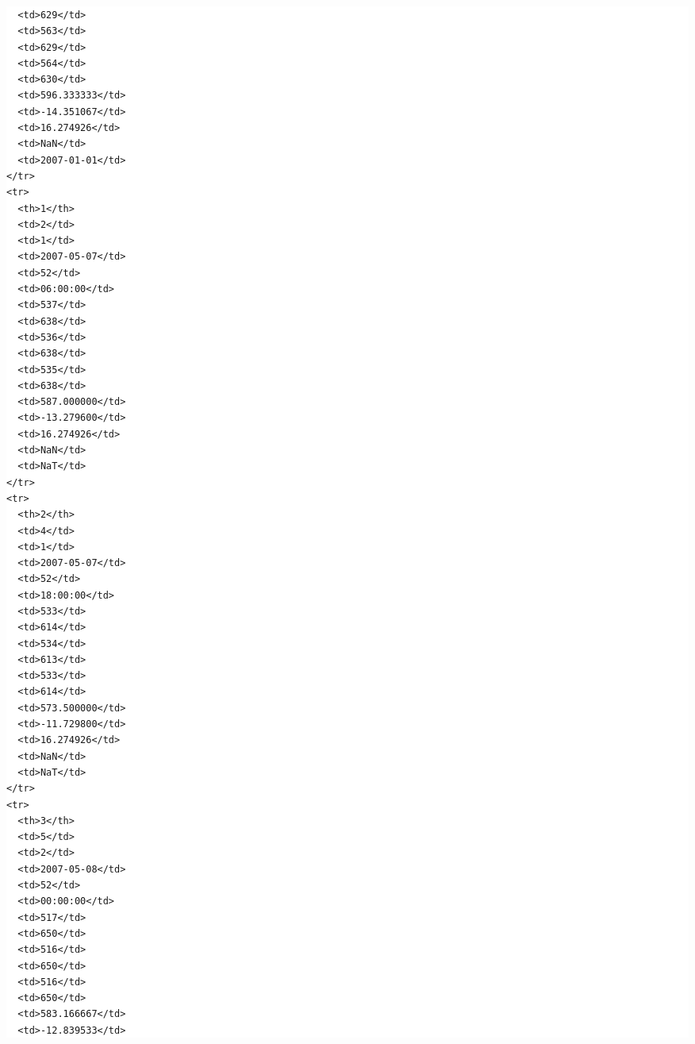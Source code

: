       <td>629</td>
      <td>563</td>
      <td>629</td>
      <td>564</td>
      <td>630</td>
      <td>596.333333</td>
      <td>-14.351067</td>
      <td>16.274926</td>
      <td>NaN</td>
      <td>2007-01-01</td>
    </tr>
    <tr>
      <th>1</th>
      <td>2</td>
      <td>1</td>
      <td>2007-05-07</td>
      <td>52</td>
      <td>06:00:00</td>
      <td>537</td>
      <td>638</td>
      <td>536</td>
      <td>638</td>
      <td>535</td>
      <td>638</td>
      <td>587.000000</td>
      <td>-13.279600</td>
      <td>16.274926</td>
      <td>NaN</td>
      <td>NaT</td>
    </tr>
    <tr>
      <th>2</th>
      <td>4</td>
      <td>1</td>
      <td>2007-05-07</td>
      <td>52</td>
      <td>18:00:00</td>
      <td>533</td>
      <td>614</td>
      <td>534</td>
      <td>613</td>
      <td>533</td>
      <td>614</td>
      <td>573.500000</td>
      <td>-11.729800</td>
      <td>16.274926</td>
      <td>NaN</td>
      <td>NaT</td>
    </tr>
    <tr>
      <th>3</th>
      <td>5</td>
      <td>2</td>
      <td>2007-05-08</td>
      <td>52</td>
      <td>00:00:00</td>
      <td>517</td>
      <td>650</td>
      <td>516</td>
      <td>650</td>
      <td>516</td>
      <td>650</td>
      <td>583.166667</td>
      <td>-12.839533</td>
